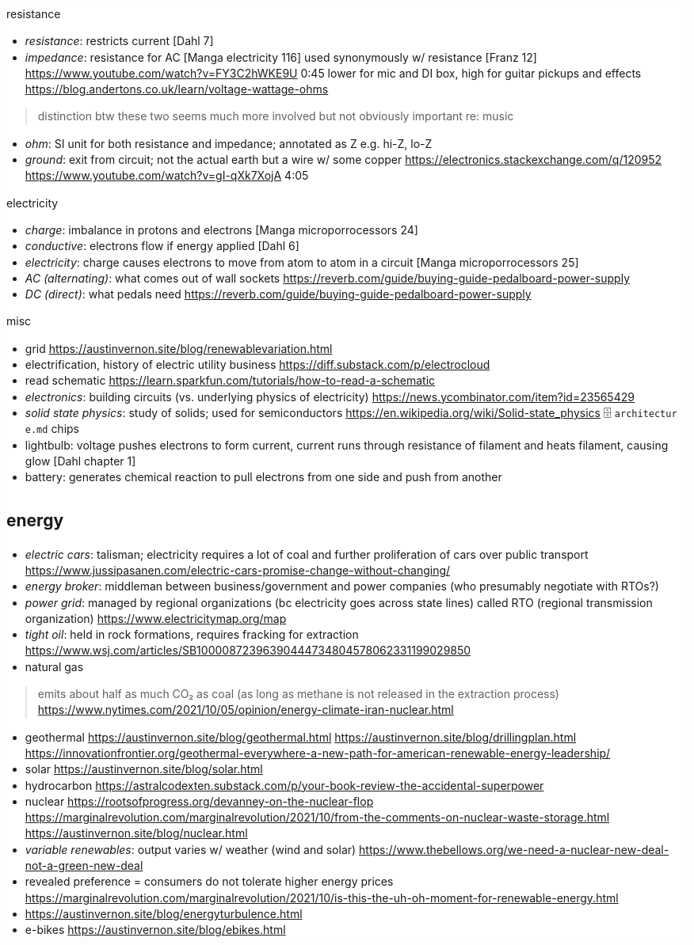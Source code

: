 resistance
* _resistance_: restricts current [Dahl 7]
* _impedance_: resistance for AC [Manga electricity 116] used synonymously w/ resistance [Franz 12] https://www.youtube.com/watch?v=FY3C2hWKE9U 0:45 lower for mic and DI box, high for guitar pickups and effects https://blog.andertons.co.uk/learn/voltage-wattage-ohms
> distinction btw these two seems much more involved but not obviously important re: music
* _ohm_: SI unit for both resistance and impedance; annotated as Z e.g. hi-Z, lo-Z
* _ground_: exit from circuit; not the actual earth but a wire w/ some copper https://electronics.stackexchange.com/q/120952 https://www.youtube.com/watch?v=gI-qXk7XojA 4:05

electricity
* _charge_: imbalance in protons and electrons [Manga microporrocessors 24]
* _conductive_: electrons flow if energy applied [Dahl 6]
* _electricity_: charge causes electrons to move from atom to atom in a circuit [Manga microporrocessors 25]
* _AC (alternating)_: what comes out of wall sockets https://reverb.com/guide/buying-guide-pedalboard-power-supply
* _DC (direct)_: what pedals need https://reverb.com/guide/buying-guide-pedalboard-power-supply

misc
* grid https://austinvernon.site/blog/renewablevariation.html
* electrification, history of electric utility business https://diff.substack.com/p/electrocloud
* read schematic https://learn.sparkfun.com/tutorials/how-to-read-a-schematic
* _electronics_: building circuits (vs. underlying physics of electricity) https://news.ycombinator.com/item?id=23565429
* _solid state physics_: study of solids; used for semiconductors https://en.wikipedia.org/wiki/Solid-state_physics 🗄 `architecture.md` chips
* lightbulb: voltage pushes electrons to form current, current runs through resistance of filament and heats filament, causing glow [Dahl chapter 1]
* battery: generates chemical reaction to pull electrons from one side and push from another

## energy

* _electric cars_: talisman; electricity requires a lot of coal and further proliferation of cars over public transport https://www.jussipasanen.com/electric-cars-promise-change-without-changing/
* _energy broker_: middleman between business/government and power companies (who presumably negotiate with RTOs?)
* _power grid_: managed by regional organizations (bc electricity goes across state lines) called RTO (regional transmission organization) https://www.electricitymap.org/map
* _tight oil_: held in rock formations, requires fracking for extraction https://www.wsj.com/articles/SB10000872396390444734804578062331199029850
* natural gas
> emits about half as much CO₂ as coal (as long as methane is not released in the extraction process) https://www.nytimes.com/2021/10/05/opinion/energy-climate-iran-nuclear.html
* geothermal https://austinvernon.site/blog/geothermal.html https://austinvernon.site/blog/drillingplan.html https://innovationfrontier.org/geothermal-everywhere-a-new-path-for-american-renewable-energy-leadership/
* solar https://austinvernon.site/blog/solar.html
* hydrocarbon https://astralcodexten.substack.com/p/your-book-review-the-accidental-superpower
* nuclear https://rootsofprogress.org/devanney-on-the-nuclear-flop https://marginalrevolution.com/marginalrevolution/2021/10/from-the-comments-on-nuclear-waste-storage.html https://austinvernon.site/blog/nuclear.html
* _variable renewables_: output varies w/ weather (wind and solar) https://www.thebellows.org/we-need-a-nuclear-new-deal-not-a-green-new-deal
* revealed preference = consumers do not tolerate higher energy prices https://marginalrevolution.com/marginalrevolution/2021/10/is-this-the-uh-oh-moment-for-renewable-energy.html
* https://austinvernon.site/blog/energyturbulence.html
* e-bikes https://austinvernon.site/blog/ebikes.html

